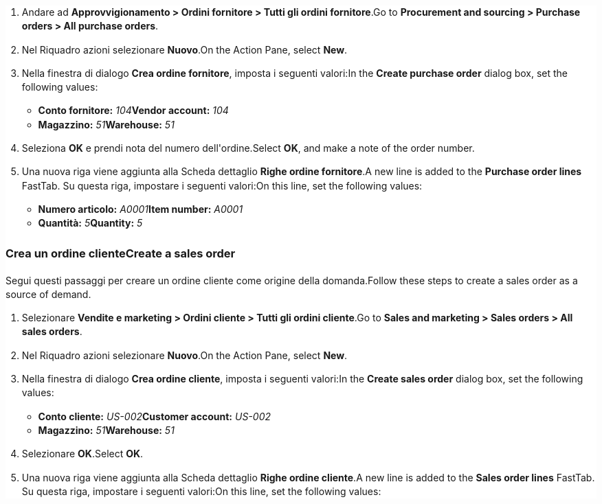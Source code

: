 1. <span data-ttu-id="6dc9c-245">Andare ad **Approvvigionamento \> Ordini fornitore \> Tutti gli ordini fornitore**.</span><span class="sxs-lookup"><span data-stu-id="6dc9c-245">Go to **Procurement and sourcing \> Purchase orders \> All purchase orders**.</span></span>
1. <span data-ttu-id="6dc9c-246">Nel Riquadro azioni selezionare **Nuovo**.</span><span class="sxs-lookup"><span data-stu-id="6dc9c-246">On the Action Pane, select **New**.</span></span>
1. <span data-ttu-id="6dc9c-247">Nella finestra di dialogo **Crea ordine fornitore**, imposta i seguenti valori:</span><span class="sxs-lookup"><span data-stu-id="6dc9c-247">In the **Create purchase order** dialog box, set the following values:</span></span>

    - <span data-ttu-id="6dc9c-248">**Conto fornitore:** *104*</span><span class="sxs-lookup"><span data-stu-id="6dc9c-248">**Vendor account:** *104*</span></span>
    - <span data-ttu-id="6dc9c-249">**Magazzino:** *51*</span><span class="sxs-lookup"><span data-stu-id="6dc9c-249">**Warehouse:** *51*</span></span>

1. <span data-ttu-id="6dc9c-250">Seleziona **OK** e prendi nota del numero dell'ordine.</span><span class="sxs-lookup"><span data-stu-id="6dc9c-250">Select **OK**, and make a note of the order number.</span></span>
1. <span data-ttu-id="6dc9c-251">Una nuova riga viene aggiunta alla Scheda dettaglio **Righe ordine fornitore**.</span><span class="sxs-lookup"><span data-stu-id="6dc9c-251">A new line is added to the **Purchase order lines** FastTab.</span></span> <span data-ttu-id="6dc9c-252">Su questa riga, impostare i seguenti valori:</span><span class="sxs-lookup"><span data-stu-id="6dc9c-252">On this line, set the following values:</span></span>

    - <span data-ttu-id="6dc9c-253">**Numero articolo:** *A0001*</span><span class="sxs-lookup"><span data-stu-id="6dc9c-253">**Item number:** *A0001*</span></span>
    - <span data-ttu-id="6dc9c-254">**Quantità:** *5*</span><span class="sxs-lookup"><span data-stu-id="6dc9c-254">**Quantity:** *5*</span></span>

### <a name="create-a-sales-order"></a><span data-ttu-id="6dc9c-255">Crea un ordine cliente</span><span class="sxs-lookup"><span data-stu-id="6dc9c-255">Create a sales order</span></span>

<span data-ttu-id="6dc9c-256">Segui questi passaggi per creare un ordine cliente come origine della domanda.</span><span class="sxs-lookup"><span data-stu-id="6dc9c-256">Follow these steps to create a sales order as a source of demand.</span></span>

1. <span data-ttu-id="6dc9c-257">Selezionare **Vendite e marketing \> Ordini cliente \> Tutti gli ordini cliente**.</span><span class="sxs-lookup"><span data-stu-id="6dc9c-257">Go to **Sales and marketing \> Sales orders \> All sales orders**.</span></span>
1. <span data-ttu-id="6dc9c-258">Nel Riquadro azioni selezionare **Nuovo**.</span><span class="sxs-lookup"><span data-stu-id="6dc9c-258">On the Action Pane, select **New**.</span></span>
1. <span data-ttu-id="6dc9c-259">Nella finestra di dialogo **Crea ordine cliente**, imposta i seguenti valori:</span><span class="sxs-lookup"><span data-stu-id="6dc9c-259">In the **Create sales order** dialog box, set the following values:</span></span>

    - <span data-ttu-id="6dc9c-260">**Conto cliente:** *US-002*</span><span class="sxs-lookup"><span data-stu-id="6dc9c-260">**Customer account:** *US-002*</span></span>
    - <span data-ttu-id="6dc9c-261">**Magazzino:** *51*</span><span class="sxs-lookup"><span data-stu-id="6dc9c-261">**Warehouse:** *51*</span></span>

1. <span data-ttu-id="6dc9c-262">Selezionare **OK**.</span><span class="sxs-lookup"><span data-stu-id="6dc9c-262">Select **OK**.</span></span>
1. <span data-ttu-id="6dc9c-263">Una nuova riga viene aggiunta alla Scheda dettaglio **Righe ordine cliente**.</span><span class="sxs-lookup"><span data-stu-id="6dc9c-263">A new line is added to the **Sales order lines** FastTab.</span></span> <span data-ttu-id="6dc9c-264">Su questa riga, impostare i seguenti valori:</span><span class="sxs-lookup"><span data-stu-id="6dc9c-264">On this line, set the following values:</span></span>
